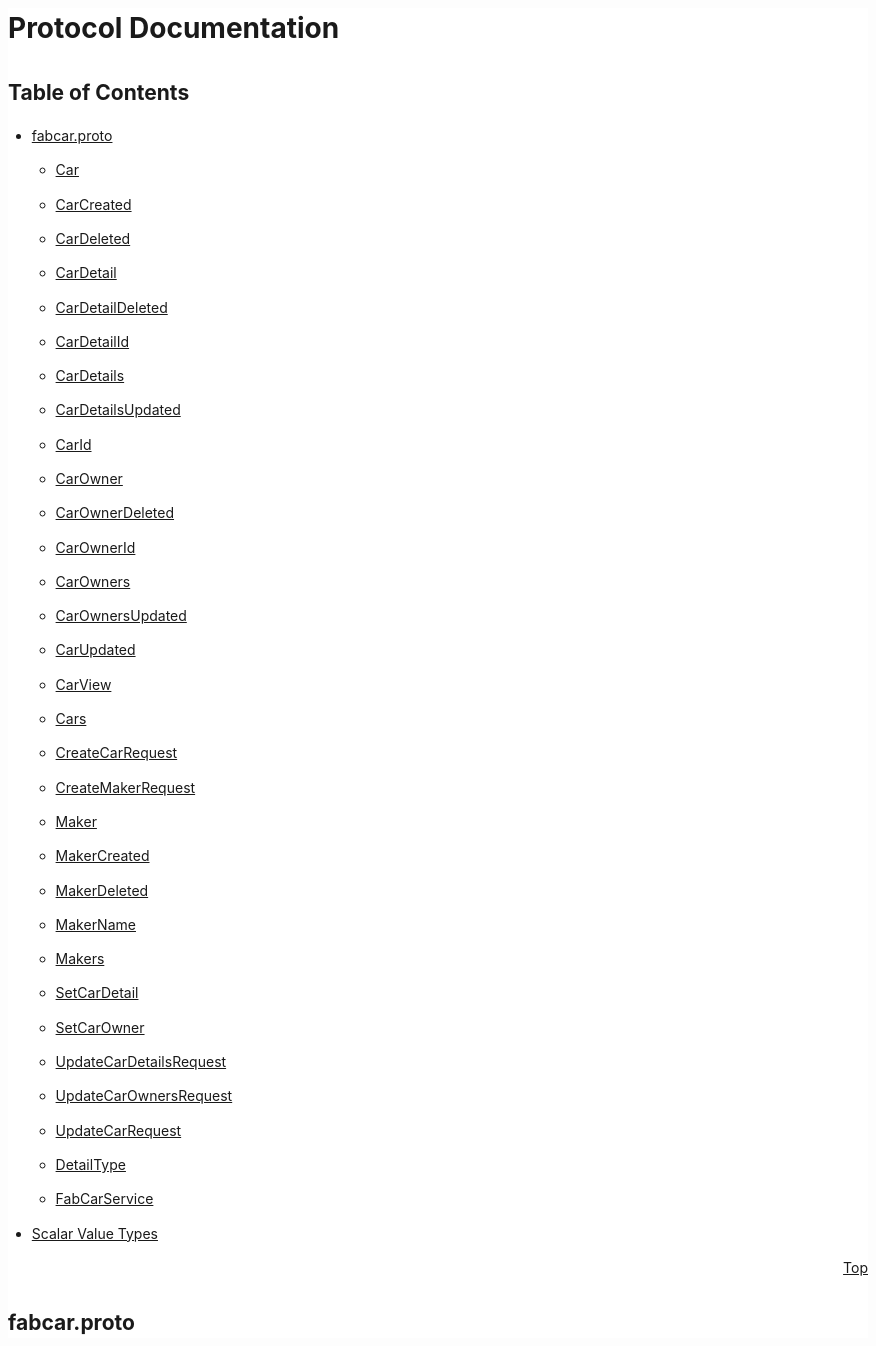 # Protocol Documentation
<a name="top"></a>

## Table of Contents

- [fabcar.proto](#fabcar.proto)
    - [Car](#examples.fabcar.Car)
    - [CarCreated](#examples.fabcar.CarCreated)
    - [CarDeleted](#examples.fabcar.CarDeleted)
    - [CarDetail](#examples.fabcar.CarDetail)
    - [CarDetailDeleted](#examples.fabcar.CarDetailDeleted)
    - [CarDetailId](#examples.fabcar.CarDetailId)
    - [CarDetails](#examples.fabcar.CarDetails)
    - [CarDetailsUpdated](#examples.fabcar.CarDetailsUpdated)
    - [CarId](#examples.fabcar.CarId)
    - [CarOwner](#examples.fabcar.CarOwner)
    - [CarOwnerDeleted](#examples.fabcar.CarOwnerDeleted)
    - [CarOwnerId](#examples.fabcar.CarOwnerId)
    - [CarOwners](#examples.fabcar.CarOwners)
    - [CarOwnersUpdated](#examples.fabcar.CarOwnersUpdated)
    - [CarUpdated](#examples.fabcar.CarUpdated)
    - [CarView](#examples.fabcar.CarView)
    - [Cars](#examples.fabcar.Cars)
    - [CreateCarRequest](#examples.fabcar.CreateCarRequest)
    - [CreateMakerRequest](#examples.fabcar.CreateMakerRequest)
    - [Maker](#examples.fabcar.Maker)
    - [MakerCreated](#examples.fabcar.MakerCreated)
    - [MakerDeleted](#examples.fabcar.MakerDeleted)
    - [MakerName](#examples.fabcar.MakerName)
    - [Makers](#examples.fabcar.Makers)
    - [SetCarDetail](#examples.fabcar.SetCarDetail)
    - [SetCarOwner](#examples.fabcar.SetCarOwner)
    - [UpdateCarDetailsRequest](#examples.fabcar.UpdateCarDetailsRequest)
    - [UpdateCarOwnersRequest](#examples.fabcar.UpdateCarOwnersRequest)
    - [UpdateCarRequest](#examples.fabcar.UpdateCarRequest)
  
    - [DetailType](#examples.fabcar.DetailType)
  
  
    - [FabCarService](#examples.fabcar.FabCarService)
  

- [Scalar Value Types](#scalar-value-types)



<a name="fabcar.proto"></a>
<p align="right"><a href="#top">Top</a></p>

## fabcar.proto



<a name="examples.fabcar.Car"></a>
